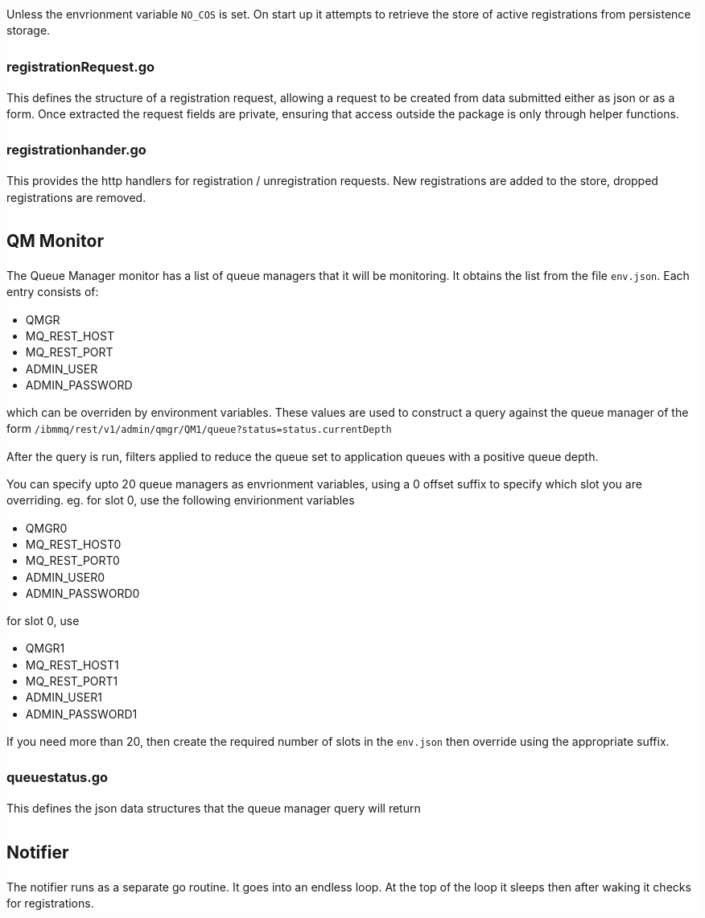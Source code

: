 Unless the envrionment variable `NO_COS` is set. On start up it attempts to retrieve the store of active registrations  from persistence storage.

### registrationRequest.go
This defines the structure of a registration request, allowing a request to be created from data submitted either as json or as a form.
Once extracted the request fields are private, ensuring that access outside the package is only through helper functions.

### registrationhander.go
This provides the http handlers for registration / unregistration requests. New registrations are added to the store, dropped registrations are removed. 

## QM Monitor
The Queue Manager monitor has a list of queue managers that it will be monitoring. It obtains the list from the file `env.json`. Each entry consists of:

- QMGR
- MQ_REST_HOST
- MQ_REST_PORT
- ADMIN_USER
- ADMIN_PASSWORD

which can be overriden by environment variables. These values are used to construct a query against the queue manager of the form `/ibmmq/rest/v1/admin/qmgr/QM1/queue?status=status.currentDepth`

After the query is run, filters applied to reduce the queue set to application queues with a positive queue depth.

You can specify upto 20 queue managers as envrionment variables, using a 0 offset suffix to specify which slot you are overriding. eg. for slot 0, use the following envirionment variables

- QMGR0
- MQ_REST_HOST0
- MQ_REST_PORT0
- ADMIN_USER0
- ADMIN_PASSWORD0

for slot 0, use

- QMGR1
- MQ_REST_HOST1
- MQ_REST_PORT1
- ADMIN_USER1
- ADMIN_PASSWORD1

If you need more than 20, then create the required number of slots in the `env.json` then override using the appropriate suffix.

### queuestatus.go
This defines the json data structures that the queue manager query will return


## Notifier
The notifier runs as a separate go routine. It goes into an endless loop. At the top of the loop it sleeps then after waking it checks for registrations. 
